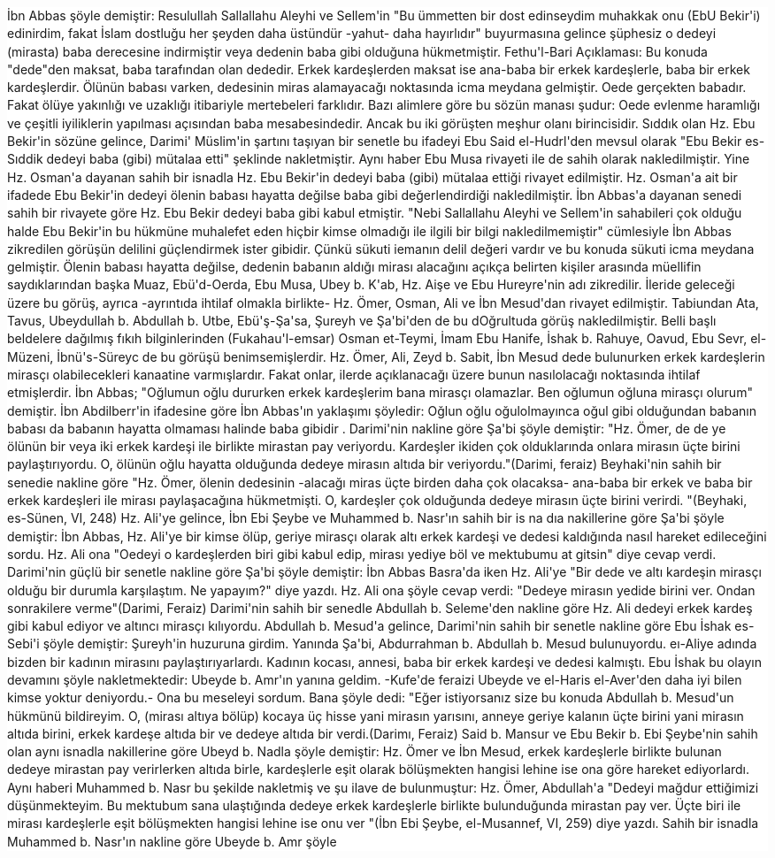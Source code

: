 İbn Abbas şöyle demiştir: Resulullah Sallallahu Aleyhi ve Sellem'in "Bu ümmetten bir dost edinseydim muhakkak onu (EbU Bekir'i) edinirdim, fakat İslam dostluğu her şeyden daha üstündür -yahut- daha hayırlıdır" buyurmasına gelince şüphesiz o dedeyi (mirasta) baba derecesine indirmiştir veya dedenin baba gibi olduğuna hükmetmiştir. Fethu'l-Bari Açıklaması: Bu konuda "dede"den maksat, baba tarafından olan dededir. Erkek kardeşlerden maksat ise ana-baba bir erkek kardeşlerle, baba bir erkek kardeşlerdir. Ölünün babası varken, dedesinin miras alamayacağı noktasında icma meydana gelmiştir. Oede gerçekten babadır. Fakat ölüye yakınlığı ve uzaklığı itibariyle mertebeleri farklıdır. Bazı alimlere göre bu sözün manası şudur: Oede evlenme haramlığı ve çeşitli iyiliklerin yapılması açısından baba mesabesindedir. Ancak bu iki görüşten meşhur olanı birincisidir. Sıddık olan Hz. Ebu Bekir'in sözüne gelince, Darimi' Müslim'in şartını taşıyan bir senetle bu ifadeyi Ebu Said el-Hudrl'den mevsul olarak "Ebu Bekir es-Sıddik dedeyi baba (gibi) mütalaa etti" şeklinde nakletmiştir. Aynı haber Ebu Musa rivayeti ile de sahih olarak nakledilmiştir. Yine Hz. Osman'a dayanan sahih bir isnadla Hz. Ebu Bekir'in dedeyi baba (gibi) mütalaa ettiği rivayet edilmiştir. Hz. Osman'a ait bir ifadede Ebu Bekir'in dedeyi ölenin babası hayatta değilse baba gibi değerlendirdiği nakledilmiştir. İbn Abbas'a dayanan senedi sahih bir rivayete göre Hz. Ebu Bekir dedeyi baba gibi kabul etmiştir. "Nebi Sallallahu Aleyhi ve Sellem'in sahabileri çok olduğu halde Ebu Bekir'in bu hükmüne muhalefet eden hiçbir kimse olmadığı ile ilgili bir bilgi nakledilmemiştir" cümlesiyle İbn Abbas zikredilen görüşün delilini güçlendirmek ister gibidir. Çünkü sükuti iemanın delil değeri vardır ve bu konuda sükuti icma meydana gelmiştir. Ölenin babası hayatta değilse, dedenin babanın aldığı mirası alacağını açıkça belirten kişiler arasında müellifin saydıklarından başka Muaz, Ebü'd-Oerda, Ebu Musa, Ubey b. K'ab, Hz. Aişe ve Ebu Hureyre'nin adı zikredilir. İleride geleceği üzere bu görüş, ayrıca -ayrıntıda ihtilaf olmakla birlikte- Hz. Ömer, Osman, Ali ve İbn Mesud'dan rivayet edilmiştir. Tabiundan Ata, Tavus, Ubeydullah b. Abdullah b. Utbe, Ebü'ş-Şa'sa, Şureyh ve Şa'bi'den de bu dOğrultuda görüş nakledilmiştir. Belli başlı beldelere dağılmış fıkıh bilginlerinden (Fukahau'l-emsar) Osman et-Teymi, İmam Ebu Hanife, İshak b. Rahuye, Oavud, Ebu Sevr, el-Müzeni, İbnü's-Süreyc de bu görüşü benimsemişlerdir. Hz. Ömer, Ali, Zeyd b. Sabit, İbn Mesud dede bulunurken erkek kardeşlerin mirasçı olabilecekleri kanaatine varmışlardır. Fakat onlar, ilerde açıklanacağı üzere bunun nasılolacağı noktasında ihtilaf etmişlerdir. İbn Abbas; "Oğlumun oğlu dururken erkek kardeşlerim bana mirasçı olamazlar. Ben oğlumun oğluna mirasçı olurum" demiştir. İbn Abdilberr'in ifadesine göre İbn Abbas'ın yaklaşımı şöyledir: Oğlun oğlu oğulolmayınca oğul gibi olduğundan babanın babası da babanın hayatta olmaması halinde baba gibidir . Darimi'nin nakline göre Şa'bi şöyle demiştir: "Hz. Ömer, de de ye ölünün bir veya iki erkek kardeşi ile birlikte mirastan pay veriyordu. Kardeşler ikiden çok olduklarında onlara mirasın üçte birini paylaştırıyordu. O, ölünün oğlu hayatta olduğunda dedeye mirasın altıda bir veriyordu."(Darimi, feraiz) Beyhaki'nin sahih bir senedie nakline göre "Hz. Ömer, ölenin dedesinin -alacağı miras üçte birden daha çok olacaksa- ana-baba bir erkek ve baba bir erkek kardeşleri ile mirası paylaşacağına hükmetmişti. O, kardeşler çok olduğunda dedeye mirasın üçte birini verirdi. "(Beyhaki, es-Sünen, VI, 248) Hz. Ali'ye gelince, İbn Ebi Şeybe ve Muhammed b. Nasr'ın sahih bir is na dıa nakillerine göre Şa'bi şöyle demiştir: İbn Abbas, Hz. Ali'ye bir kimse ölüp, geriye mirasçı olarak altı erkek kardeşi ve dedesi kaldığında nasıl hareket edileceğini sordu. Hz. Ali ona "Oedeyi o kardeşlerden biri gibi kabul edip, mirası yediye böl ve mektubumu at gitsin" diye cevap verdi. Darimi'nin güçlü bir senetle nakline göre Şa'bi şöyle demiştir: İbn Abbas Basra'da iken Hz. Ali'ye "Bir dede ve altı kardeşin mirasçı olduğu bir durumla karşılaştım. Ne yapayım?" diye yazdı. Hz. Ali ona şöyle cevap verdi: "Dedeye mirasın yedide birini ver. Ondan sonrakilere verme"(Darimi, Feraiz) Darimi'nin sahih bir senedIe Abdullah b. Seleme'den nakline göre Hz. Ali dedeyi erkek kardeş gibi kabul ediyor ve altıncı mirasçı kılıyordu. Abdullah b. Mesud'a gelince, Darimi'nin sahih bir senetle nakline göre Ebu İshak es-Sebi'i şöyle demiştir: Şureyh'in huzuruna girdim. Yanında Şa'bi, Abdurrahman b. Abdullah b. Mesud bulunuyordu. eı-Aliye adında bizden bir kadının mirasını paylaştırıyarlardı. Kadının kocası, annesi, baba bir erkek kardeşi ve dedesi kalmıştı. Ebu İshak bu olayın devamını şöyle nakletmektedir: Ubeyde b. Amr'ın yanına geldim. -Kufe'de feraizi Ubeyde ve el-Haris el-Aver'den daha iyi bilen kimse yoktur deniyordu.- Ona bu meseleyi sordum. Bana şöyle dedi: "Eğer istiyorsanız size bu konuda Abdullah b. Mesud'un hükmünü bildireyim. O, (mirası altıya bölüp) kocaya üç hisse yani mirasın yarısını, anneye geriye kalanın üçte birini yani mirasın altıda birini, erkek kardeşe altıda bir ve dedeye altıda bir verdi.(Darimı, Feraiz) Said b. Mansur ve Ebu Bekir b. Ebi Şeybe'nin sahih olan aynı isnadla nakillerine göre Ubeyd b. Nadla şöyle demiştir: Hz. Ömer ve İbn Mesud, erkek kardeşlerle birlikte bulunan dedeye mirastan pay verirlerken altıda birle, kardeşlerle eşit olarak bölüşmekten hangisi lehine ise ona göre hareket ediyorlardı. Aynı haberi Muhammed b. Nasr bu şekilde nakletmiş ve şu ilave de bulunmuştur: Hz. Ömer, Abdullah'a "Dedeyi mağdur ettiğimizi düşünmekteyim. Bu mektubum sana ulaştığında dedeye erkek kardeşlerle birlikte bulunduğunda mirastan pay ver. Üçte biri ile mirası kardeşlerle eşit bölüşmekten hangisi lehine ise onu ver "(İbn Ebi Şeybe, el-Musannef, VI, 259) diye yazdı. Sahih bir isnadla Muhammed b. Nasr'ın nakline göre Ubeyde b. Amr şöyle